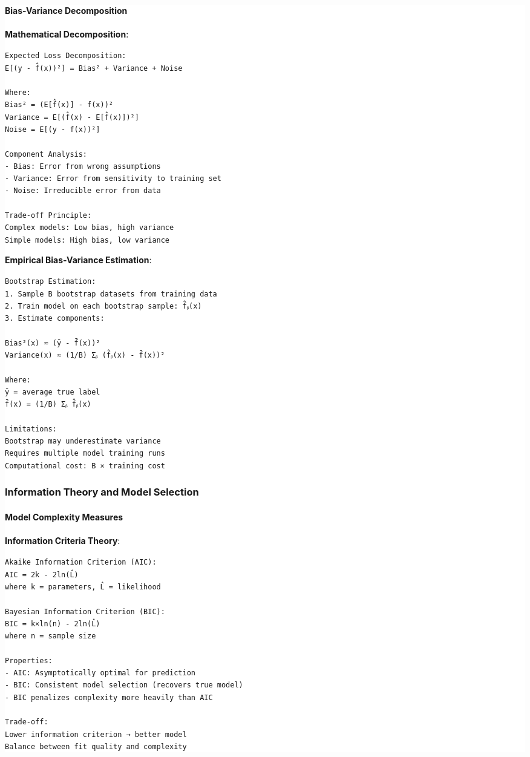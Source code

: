 #### Bias-Variance Decomposition
**Mathematical Decomposition**:
```
Expected Loss Decomposition:
E[(y - f̂(x))²] = Bias² + Variance + Noise

Where:
Bias² = (E[f̂(x)] - f(x))²
Variance = E[(f̂(x) - E[f̂(x)])²]
Noise = E[(y - f(x))²]

Component Analysis:
- Bias: Error from wrong assumptions
- Variance: Error from sensitivity to training set
- Noise: Irreducible error from data

Trade-off Principle:
Complex models: Low bias, high variance
Simple models: High bias, low variance
```

**Empirical Bias-Variance Estimation**:
```
Bootstrap Estimation:
1. Sample B bootstrap datasets from training data
2. Train model on each bootstrap sample: f̂ᵦ(x)
3. Estimate components:

Bias²(x) ≈ (ȳ - f̄(x))²
Variance(x) ≈ (1/B) Σᵦ (f̂ᵦ(x) - f̄(x))²

Where:
ȳ = average true label
f̄(x) = (1/B) Σᵦ f̂ᵦ(x)

Limitations:
Bootstrap may underestimate variance
Requires multiple model training runs
Computational cost: B × training cost
```

### Information Theory and Model Selection

#### Model Complexity Measures
**Information Criteria Theory**:
```
Akaike Information Criterion (AIC):
AIC = 2k - 2ln(L̂)
where k = parameters, L̂ = likelihood

Bayesian Information Criterion (BIC):
BIC = k×ln(n) - 2ln(L̂)
where n = sample size

Properties:
- AIC: Asymptotically optimal for prediction
- BIC: Consistent model selection (recovers true model)
- BIC penalizes complexity more heavily than AIC

Trade-off:
Lower information criterion → better model
Balance between fit quality and complexity
```
